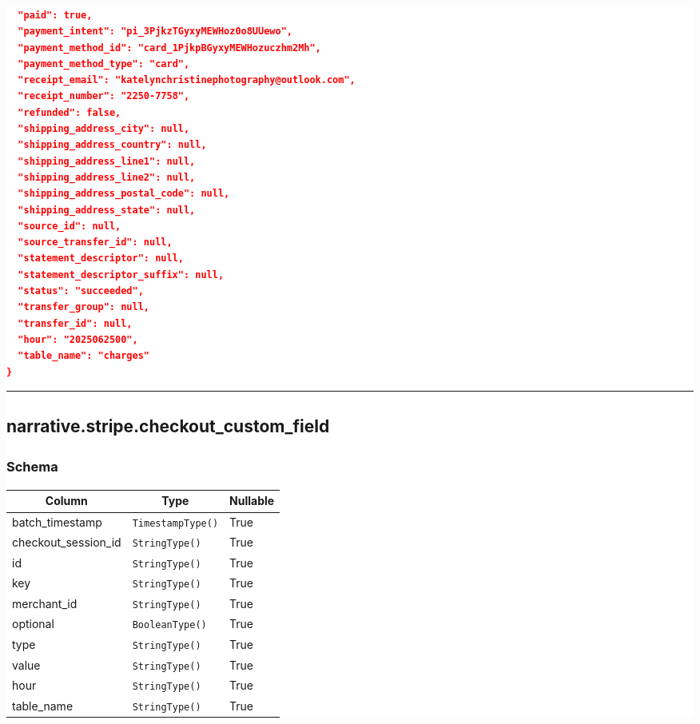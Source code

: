 ```json
  "paid": true,
  "payment_intent": "pi_3PjkzTGyxyMEWHoz0o8UUewo",
  "payment_method_id": "card_1PjkpBGyxyMEWHozuczhm2Mh",
  "payment_method_type": "card",
  "receipt_email": "katelynchristinephotography@outlook.com",
  "receipt_number": "2250-7758",
  "refunded": false,
  "shipping_address_city": null,
  "shipping_address_country": null,
  "shipping_address_line1": null,
  "shipping_address_line2": null,
  "shipping_address_postal_code": null,
  "shipping_address_state": null,
  "source_id": null,
  "source_transfer_id": null,
  "statement_descriptor": null,
  "statement_descriptor_suffix": null,
  "status": "succeeded",
  "transfer_group": null,
  "transfer_id": null,
  "hour": "2025062500",
  "table_name": "charges"
}
```

---

## narrative.stripe.checkout_custom_field

### Schema

| Column              | Type              | Nullable |
| ------------------- | ----------------- | -------- |
| batch_timestamp     | `TimestampType()` | True     |
| checkout_session_id | `StringType()`    | True     |
| id                  | `StringType()`    | True     |
| key                 | `StringType()`    | True     |
| merchant_id         | `StringType()`    | True     |
| optional            | `BooleanType()`   | True     |
| type                | `StringType()`    | True     |
| value               | `StringType()`    | True     |
| hour                | `StringType()`    | True     |
| table_name          | `StringType()`    | True     |
